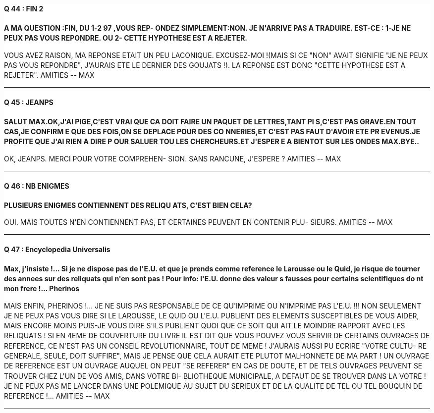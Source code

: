 
#### Q 44 : FIN 2

**A MA QUESTION :FIN, DU 1-2 97 ,VOUS REP- ONDEZ
SIMPLEMENT:NON. JE N'ARRIVE PAS A TRADUIRE. EST-CE : 1-JE NE PEUX PAS
VOUS REPONDRE. OU 2- CETTE HYPOTHESE EST A REJETER.**

VOUS AVEZ RAISON, MA REPONSE ETAIT UN PEU LACONIQUE.
EXCUSEZ-MOI !(MAIS SI CE "NON" AVAIT SIGNIFIE "JE NE PEUX PAS VOUS
REPONDRE", J'AURAIS ETE LE DERNIER DES GOUJATS !). LA REPONSE EST DONC
"CETTE HYPOTHESE EST A REJETER". AMITIES -- MAX

---

#### Q 45 : JEANPS

**SALUT MAX.OK,J'AI PIGE,C'EST VRAI QUE CA  DOIT FAIRE
UN PAQUET DE LETTRES,TANT PI S,C'EST PAS GRAVE.EN TOUT CAS,JE CONFIRM E
QUE DES FOIS,ON SE DEPLACE POUR DES CO NNERIES,ET C'EST PAS FAUT D'AVOIR
 ETE PR EVENUS.JE PROFITE QUE J'AI RIEN A DIRE P OUR SALUER TOU LES
CHERCHEURS.ET J'ESPER E A BIENTOT SUR LES ONDES MAX.BYE..**

OK, JEANPS. MERCI POUR VOTRE COMPREHEN- SION. SANS RANCUNE, J'ESPERE ? AMITIES -- MAX

---

#### Q 46 : NB ENIGMES

**PLUSIEURS ENIGMES CONTIENNENT DES RELIQU ATS, C'EST BIEN CELA?**

OUI. MAIS TOUTES N'EN CONTIENNENT PAS, ET CERTAINES PEUVENT EN CONTENIR PLU- SIEURS. AMITIES -- MAX

---

#### Q 47 : Encyclopedia Universalis

**Max, j'insiste !... Si je ne dispose pas de l'E.U. et
que je prends comme reference le Larousse ou le Quid, je risque de
tourner des  annees sur des reliquats qui n'en sont pas ! Pour info:
l'E.U. donne des valeur s fausses pour certains scientifiques do nt mon
frere !... Pherinos**

MAIS ENFIN, PHERINOS !... JE NE SUIS PAS RESPONSABLE
DE CE QU'IMPRIME OU N'IMPRIME PAS L'E.U. !!! NON SEULEMENT JE NE PEUX
PAS VOUS DIRE SI LE LAROUSSE, LE QUID OU L'E.U. PUBLIENT DES ELEMENTS
SUSCEPTIBLES DE VOUS AIDER, MAIS ENCORE MOINS PUIS-JE VOUS DIRE S'ILS
PUBLIENT QUOI QUE CE SOIT QUI AIT LE MOINDRE
RAPPORT AVEC LES RELIQUATS ! SI EN  4EME DE COUVERTURE DU LIVRE IL EST
DIT QUE VOUS POUVEZ VOUS SERVIR DE CERTAINS OUVRAGES DE REFERENCE, CE
N'EST PAS UN CONSEIL REVOLUTIONNAIRE, TOUT DE MEME ! J'AURAIS AUSSI PU
ECRIRE "VOTRE CULTU- RE GENERALE, SEULE, DOIT SUFFIRE", MAIS JE PENSE
QUE CELA AURAIT ETE PLUTOT
MALHONNETE DE MA PART ! UN OUVRAGE DE REFERENCE EST UN OUVRAGE AUQUEL ON
  PEUT "SE REFERER" EN CAS DE DOUTE, ET  DE TELS OUVRAGES PEUVENT SE
TROUVER CHEZ L'UN DE VOS AMIS, DANS VOTRE BI- BLIOTHEQUE MUNICIPALE, A
DEFAUT DE SE TROUVER DANS LA VOTRE ! JE NE PEUX PAS ME LANCER DANS UNE
POLEMIQUE AU SUJET
DU SERIEUX ET DE LA QUALITE DE TEL OU TEL BOUQUIN DE REFERENCE !...
AMITIES -- MAX

---
